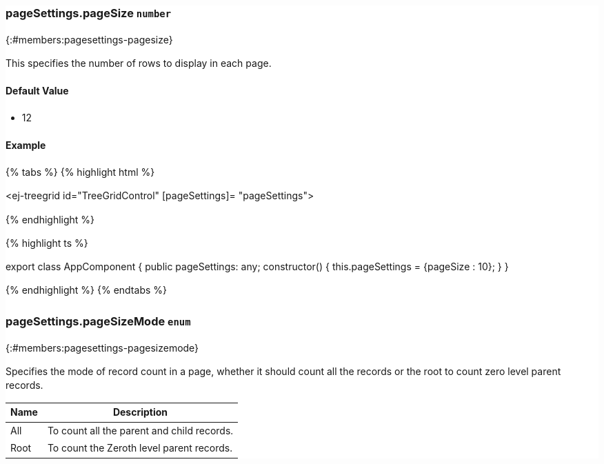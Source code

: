 ### pageSettings.pageSize `number`
{:#members:pagesettings-pagesize}

This specifies the number of rows to display in each page.

#### Default Value

* 12

#### Example

{% tabs %}
{% highlight html %}

<ej-treegrid id="TreeGridControl"
    [pageSettings]= "pageSettings">
</ej-treegrid>

{% endhighlight %}

{% highlight ts %}

export class AppComponent {
    public pageSettings: any;
    constructor() {
        this.pageSettings = {pageSize : 10};
    }
}

{% endhighlight %}
{% endtabs %}

### pageSettings.pageSizeMode `enum`
{:#members:pagesettings-pagesizemode}

<ts name = "ej.TreeGrid.PageSizeMode"/>

Specifies the mode of record count in a page, whether it should count all the records or the root to count zero level parent records.  

<table class="params">
<thead>
<tr>
<th>Name</th>
<th>Description</th>
</tr>
</thead>
<tbody>
<tr>
<td class="name">All</td>
<td class="description">To count all the parent and child records.</td>
</tr>
<tr>
<td class="name">Root</td>
<td class="description">To count the Zeroth level parent records.</td>
</tr>
</tbody>
</table>
